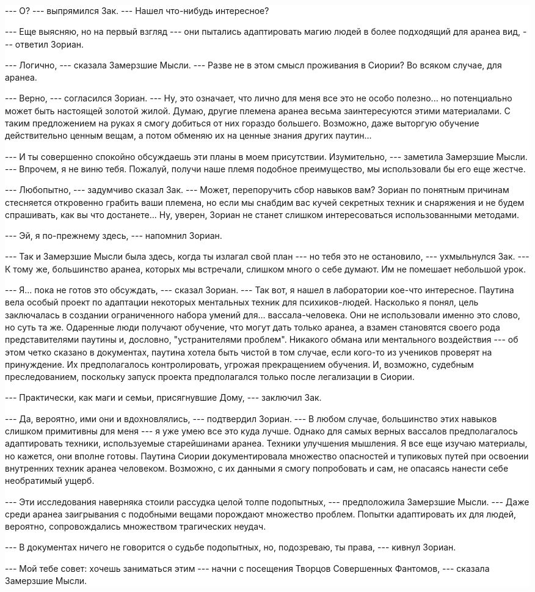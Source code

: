--- О? --- выпрямился Зак. --- Нашел что-нибудь интересное?

--- Еще выясняю, но на первый взгляд --- они пытались адаптировать магию людей в более подходящий для аранеа вид, --- ответил Зориан.

--- Логично, --- сказала Замерзшие Мысли. --- Разве не в этом смысл проживания в Сиории? Во всяком случае, для аранеа.

--- Верно, --- согласился Зориан. --- Ну, это означает, что лично для меня все это не особо полезно... но потенциально может быть настоящей золотой жилой. Думаю, другие племена аранеа весьма заинтересуются этими материалами. С таким предложением на руках я смогу добиться от них гораздо большего. Возможно, даже выторгую обучение действительно ценным вещам, а потом обменяю их на ценные знания других паутин...

--- И ты совершенно спокойно обсуждаешь эти планы в моем присутствии. Изумительно, --- заметила Замерзшие Мысли. --- Впрочем, я не виню тебя. Пожалуй, получи наше племя подобное преимущество, мы использовали бы его еще жестче.

--- Любопытно, --- задумчиво сказал Зак. --- Может, перепоручить сбор навыков вам? Зориан по понятным причинам стесняется откровенно грабить ваши племена, но если мы снабдим вас кучей секретных техник и снаряжения и не будем спрашивать, как вы что достанете... Ну, уверен, Зориан не станет слишком интересоваться использованными методами.

--- Эй, я по-прежнему здесь, --- напомнил Зориан.

--- Так и Замерзшие Мысли была здесь, когда ты излагал свой план --- но тебя это не остановило, --- ухмыльнулся Зак. --- К тому же, большинство аранеа, которых мы встречали, слишком много о себе думают. Им не помешает небольшой урок.

--- Я... пока не готов это обсуждать, --- сказал Зориан. --- Так вот, я нашел в лаборатории кое-что интересное. Паутина вела особый проект по адаптации некоторых ментальных техник для психиков-людей. Насколько я понял, цель заключалась в создании ограниченного набора умений для... вассала-человека. Они не использовали именно это слово, но суть та же. Одаренные люди получают обучение, что могут дать только аранеа, а взамен становятся своего рода представителями паутины и, дословно, "устранителями проблем". Никакого обмана или ментального воздействия --- об этом четко сказано в документах, паутина хотела быть чистой в том случае, если кого-то из учеников проверят на принуждение. Их предполагалось контролировать, угрожая прекращением обучения. И, возможно, судебным преследованием, поскольку запуск проекта предполагался только после легализации в Сиории.

--- Практически, как маги и семьи, присягнувшие Дому, --- заключил Зак.

--- Да, вероятно, ими они и вдохновлялись, --- подтвердил Зориан. --- В любом случае, большинство этих навыков слишком примитивны для меня --- я уже умею все это куда лучше. Однако для самых верных вассалов предполагалось адаптировать техники, используемые старейшинами аранеа. Техники улучшения мышления. Я все еще изучаю материалы, но кажется, они вполне готовы. Паутина Сиории документировала множество опасностей и тупиковых путей при освоении внутренних техник аранеа человеком. Возможно, с их данными я смогу попробовать и сам, не опасаясь нанести себе необратимый ущерб.

--- Эти исследования наверняка стоили рассудка целой толпе подопытных, --- предположила Замерзшие Мысли. --- Даже среди аранеа заигрывания с подобными вещами порождают множество проблем. Попытки адаптировать их для людей, вероятно, сопровождались множеством трагических неудач.

--- В документах ничего не говорится о судьбе подопытных, но, подозреваю, ты права, --- кивнул Зориан.

--- Мой тебе совет: хочешь заниматься этим --- начни с посещения Творцов Совершенных Фантомов, --- сказала Замерзшие Мысли.
